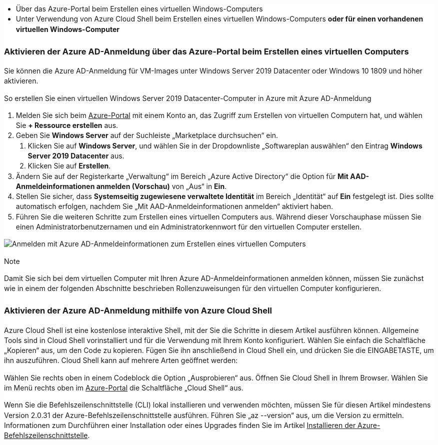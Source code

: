 - Über das Azure-Portal beim Erstellen eines virtuellen Windows-Computers
- Unter Verwendung von Azure Cloud Shell beim Erstellen eines virtuellen Windows-Computers **oder für einen vorhandenen virtuellen Windows-Computer**

### <a name="using-azure-portal-create-vm-experience-to-enable-azure-ad-login"></a>Aktivieren der Azure AD-Anmeldung über das Azure-Portal beim Erstellen eines virtuellen Computers

Sie können die Azure AD-Anmeldung für VM-Images unter Windows Server 2019 Datacenter oder Windows 10 1809 und höher aktivieren. 

So erstellen Sie einen virtuellen Windows Server 2019 Datacenter-Computer in Azure mit Azure AD-Anmeldung 

1. Melden Sie sich beim [Azure-Portal](https://portal.azure.com) mit einem Konto an, das Zugriff zum Erstellen von virtuellen Computern hat, und wählen Sie **+ Ressource erstellen** aus.
1. Geben Sie **Windows Server** auf der Suchleiste „Marketplace durchsuchen“ ein.
   1. Klicken Sie auf **Windows Server**, und wählen Sie in der Dropdownliste „Softwareplan auswählen“ den Eintrag **Windows Server 2019 Datacenter** aus.
   1. Klicken Sie auf **Erstellen**.
1. Ändern Sie auf der Registerkarte „Verwaltung“ im Bereich „Azure Active Directory“ die Option für **Mit AAD-Anmeldeinformationen anmelden (Vorschau)** von „Aus“ in **Ein**.
1. Stellen Sie sicher, dass **Systemseitig zugewiesene verwaltete Identität** im Bereich „Identität“ auf **Ein** festgelegt ist. Dies sollte automatisch erfolgen, nachdem Sie „Mit AAD-Anmeldeinformationen anmelden“ aktiviert haben.
1. Führen Sie die weiteren Schritte zum Erstellen eines virtuellen Computers aus. Während dieser Vorschauphase müssen Sie einen Administratorbenutzernamen und ein Administratorkennwort für den virtuellen Computer erstellen.

![Anmelden mit Azure AD-Anmeldeinformationen zum Erstellen eines virtuellen Computers](./media/howto-vm-sign-in-azure-ad-windows/azure-portal-login-with-azure-ad.png)

> [!NOTE]
> Damit Sie sich bei dem virtuellen Computer mit Ihren Azure AD-Anmeldeinformationen anmelden können, müssen Sie zunächst wie in einem der folgenden Abschnitte beschrieben Rollenzuweisungen für den virtuellen Computer konfigurieren.

### <a name="using-the-azure-cloud-shell-experience-to-enable-azure-ad-login"></a>Aktivieren der Azure AD-Anmeldung mithilfe von Azure Cloud Shell

Azure Cloud Shell ist eine kostenlose interaktive Shell, mit der Sie die Schritte in diesem Artikel ausführen können. Allgemeine Tools sind in Cloud Shell vorinstalliert und für die Verwendung mit Ihrem Konto konfiguriert. Wählen Sie einfach die Schaltfläche „Kopieren“ aus, um den Code zu kopieren. Fügen Sie ihn anschließend in Cloud Shell ein, und drücken Sie die EINGABETASTE, um ihn auszuführen. Cloud Shell kann auf mehrere Arten geöffnet werden:

Wählen Sie rechts oben in einem Codeblock die Option „Ausprobieren“ aus.
Öffnen Sie Cloud Shell in Ihrem Browser.
Wählen Sie im Menü rechts oben im [Azure-Portal](https://portal.azure.com) die Schaltfläche „Cloud Shell“ aus.

Wenn Sie die Befehlszeilenschnittstelle (CLI) lokal installieren und verwenden möchten, müssen Sie für diesen Artikel mindestens Version 2.0.31 der Azure-Befehlszeilenschnittstelle ausführen. Führen Sie „az --version“ aus, um die Version zu ermitteln. Informationen zum Durchführen einer Installation oder eines Upgrades finden Sie im Artikel [Installieren der Azure-Befehlszeilenschnittstelle](/cli/azure/install-azure-cli).
